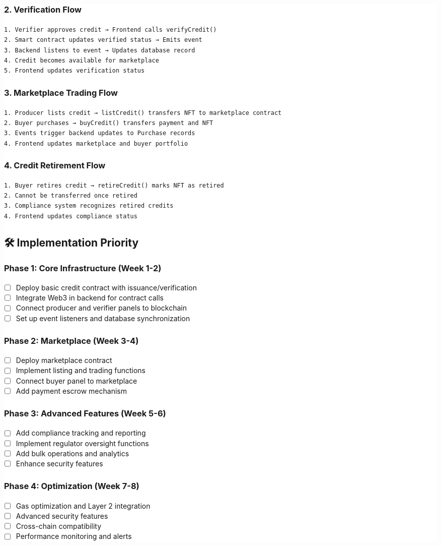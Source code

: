 ### **2. Verification Flow**
```
1. Verifier approves credit → Frontend calls verifyCredit()
2. Smart contract updates verified status → Emits event
3. Backend listens to event → Updates database record
4. Credit becomes available for marketplace
5. Frontend updates verification status
```

### **3. Marketplace Trading Flow**
```
1. Producer lists credit → listCredit() transfers NFT to marketplace contract
2. Buyer purchases → buyCredit() transfers payment and NFT
3. Events trigger backend updates to Purchase records
4. Frontend updates marketplace and buyer portfolio
```

### **4. Credit Retirement Flow**
```
1. Buyer retires credit → retireCredit() marks NFT as retired
2. Cannot be transferred once retired
3. Compliance system recognizes retired credits
4. Frontend updates compliance status
```

## 🛠️ Implementation Priority

### **Phase 1: Core Infrastructure (Week 1-2)**
- [ ] Deploy basic credit contract with issuance/verification
- [ ] Integrate Web3 in backend for contract calls
- [ ] Connect producer and verifier panels to blockchain
- [ ] Set up event listeners and database synchronization

### **Phase 2: Marketplace (Week 3-4)**
- [ ] Deploy marketplace contract
- [ ] Implement listing and trading functions
- [ ] Connect buyer panel to marketplace
- [ ] Add payment escrow mechanism

### **Phase 3: Advanced Features (Week 5-6)**
- [ ] Add compliance tracking and reporting
- [ ] Implement regulator oversight functions
- [ ] Add bulk operations and analytics
- [ ] Enhance security features

### **Phase 4: Optimization (Week 7-8)**
- [ ] Gas optimization and Layer 2 integration
- [ ] Advanced security features
- [ ] Cross-chain compatibility
- [ ] Performance monitoring and alerts
